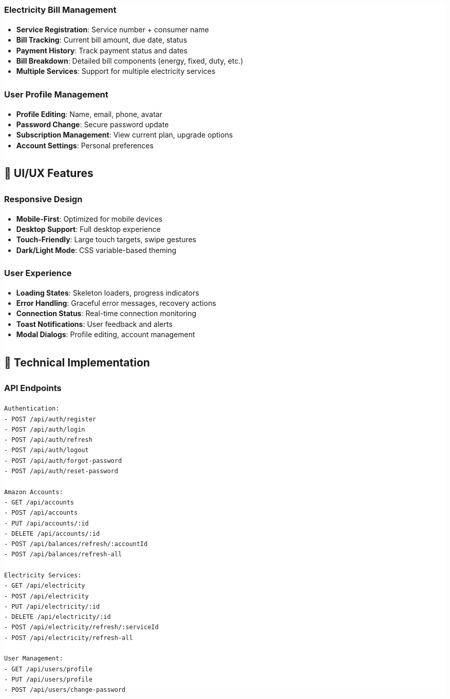 ### **Electricity Bill Management**
- **Service Registration**: Service number + consumer name
- **Bill Tracking**: Current bill amount, due date, status
- **Payment History**: Track payment status and dates
- **Bill Breakdown**: Detailed bill components (energy, fixed, duty, etc.)
- **Multiple Services**: Support for multiple electricity services

### **User Profile Management**
- **Profile Editing**: Name, email, phone, avatar
- **Password Change**: Secure password update
- **Subscription Management**: View current plan, upgrade options
- **Account Settings**: Personal preferences

## 🎨 **UI/UX Features**

### **Responsive Design**
- **Mobile-First**: Optimized for mobile devices
- **Desktop Support**: Full desktop experience
- **Touch-Friendly**: Large touch targets, swipe gestures
- **Dark/Light Mode**: CSS variable-based theming

### **User Experience**
- **Loading States**: Skeleton loaders, progress indicators
- **Error Handling**: Graceful error messages, recovery actions
- **Connection Status**: Real-time connection monitoring
- **Toast Notifications**: User feedback and alerts
- **Modal Dialogs**: Profile editing, account management

## 🔧 **Technical Implementation**

### **API Endpoints**
```
Authentication:
- POST /api/auth/register
- POST /api/auth/login
- POST /api/auth/refresh
- POST /api/auth/logout
- POST /api/auth/forgot-password
- POST /api/auth/reset-password

Amazon Accounts:
- GET /api/accounts
- POST /api/accounts
- PUT /api/accounts/:id
- DELETE /api/accounts/:id
- POST /api/balances/refresh/:accountId
- POST /api/balances/refresh-all

Electricity Services:
- GET /api/electricity
- POST /api/electricity
- PUT /api/electricity/:id
- DELETE /api/electricity/:id
- POST /api/electricity/refresh/:serviceId
- POST /api/electricity/refresh-all

User Management:
- GET /api/users/profile
- PUT /api/users/profile
- POST /api/users/change-password
```